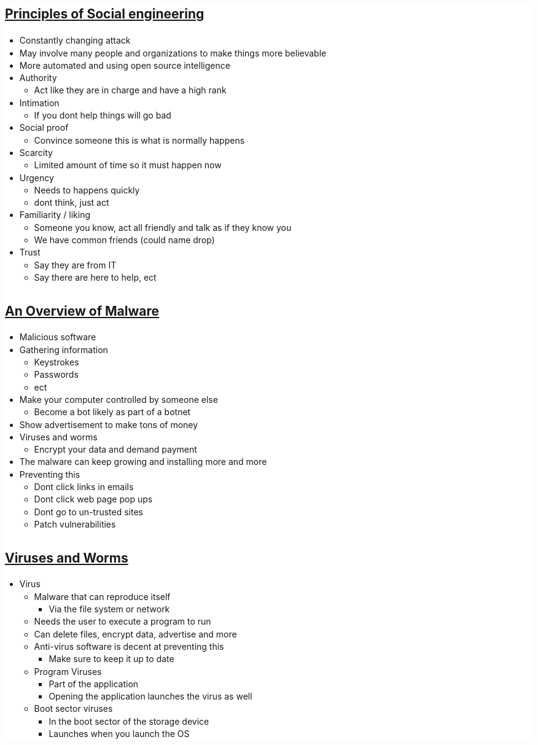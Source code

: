 ## [Principles of Social engineering](https://www.youtube.com/watch?v=ndwCR1kYz5M&list=PLG49S3nxzAnkL2ulFS3132mOVKuzzBxA8&index=11&ab_channel=ProfessorMesser)

- Constantly changing attack
- May involve many people and organizations to make things more believable
- More automated and using open source intelligence
- Authority
    - Act like they are in charge and have a high rank
- Intimation
    - If you dont help things will go bad
- Social proof
    - Convince someone this is what is normally happens
- Scarcity
    - Limited amount of time so it must happen now
- Urgency
    - Needs to happens quickly
    - dont think, just act
- Familiarity / liking
    - Someone you know, act all friendly and talk as if they know you
    - We have common friends (could name drop)
- Trust
    - Say they are from IT
    - Say there are here to help, ect
## [An Overview of Malware](https://www.youtube.com/watch?v=GrdOpFFGxD0&list=PLG49S3nxzAnkL2ulFS3132mOVKuzzBxA8&index=12&ab_channel=ProfessorMesser)

- Malicious software
- Gathering information
    - Keystrokes
    - Passwords
    - ect
- Make your computer controlled by someone else
    - Become a bot likely as part of a botnet
- Show advertisement to make tons of money
- Viruses and worms
    - Encrypt your data and demand payment
- The malware can keep growing and installing more and more
- Preventing this
    - Dont click links in emails
    - Dont click web page pop ups
    - Dont go to un-trusted sites
    - Patch vulnerabilities

## [Viruses and Worms](https://www.youtube.com/watch?v=L7cwUYl8gYo&list=PLG49S3nxzAnkL2ulFS3132mOVKuzzBxA8&index=13&ab_channel=ProfessorMesser)

- Virus
    - Malware that can reproduce itself
        - Via the file system or network
    - Needs the user to execute a program to run
    - Can delete files, encrypt data, advertise and more
    - Anti-virus software is decent at preventing this
        - Make sure to keep it up to date
    - Program Viruses
        - Part of the application
        - Opening the application launches the virus as well
    - Boot sector viruses
        - In the boot sector of the storage device
        - Launches when you launch the OS